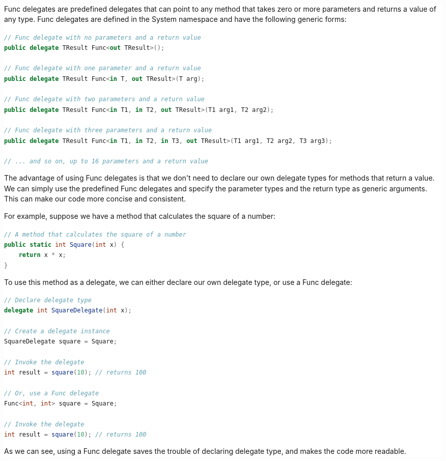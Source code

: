 Func delegates are predefined delegates that can point to any method that takes zero or more parameters and returns a value of any type. Func delegates are defined in the System namespace and have the following generic forms:

```csharp
// Func delegate with no parameters and a return value
public delegate TResult Func<out TResult>();

// Func delegate with one parameter and a return value
public delegate TResult Func<in T, out TResult>(T arg);

// Func delegate with two parameters and a return value
public delegate TResult Func<in T1, in T2, out TResult>(T1 arg1, T2 arg2);

// Func delegate with three parameters and a return value
public delegate TResult Func<in T1, in T2, in T3, out TResult>(T1 arg1, T2 arg2, T3 arg3);

// ... and so on, up to 16 parameters and a return value
```

The advantage of using Func delegates is that we don't need to declare our own delegate types for methods that return a value. We can simply use the predefined Func delegates and specify the parameter types and the return type as generic arguments. This can make our code more concise and consistent.

For example, suppose we have a method that calculates the square of a number:

```csharp
// A method that calculates the square of a number
public static int Square(int x) {
    return x * x;
}
```

To use this method as a delegate, we can either declare our own delegate type, or use a Func delegate:

```csharp
// Declare delegate type
delegate int SquareDelegate(int x);

// Create a delegate instance
SquareDelegate square = Square;

// Invoke the delegate
int result = square(10); // returns 100

// Or, use a Func delegate
Func<int, int> square = Square;

// Invoke the delegate
int result = square(10); // returns 100
```

As we can see, using a Func delegate saves the trouble of declaring delegate type, and makes the code more readable.
